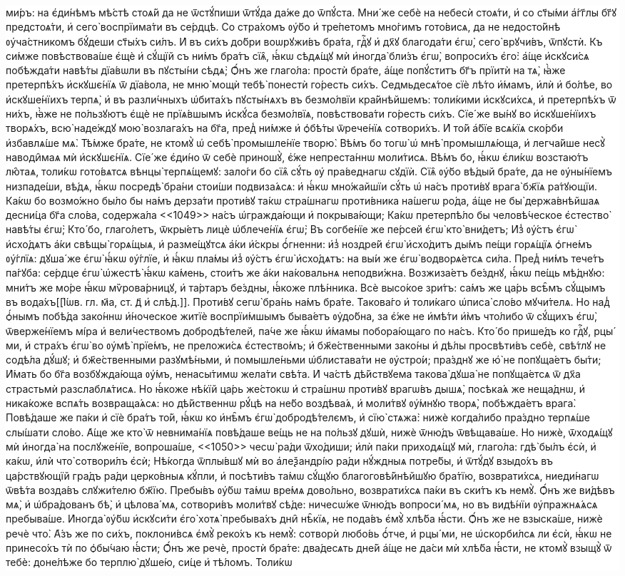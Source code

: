 ми́ръ: на є҆ди́нѣмъ мѣ́стѣ стоѧ́й да не ѿстꙋ́пиши ѿтꙋ́да да́же до ѿпꙋ́ста. Мни́
же себѐ на небесѝ стоѧ́ти, и҆ со ст҃ы́ми а҆́гг҃лы бг҃ꙋ предстоѧ́ти, и҆ сего̀
воспрїима́ти въ се́рдцѣ. Со стра́хомъ ᲂу҆̀бо и҆ тре́петомъ мно́гимъ гото́висѧ,
да не недосто́йнѣ ᲂу҆ча́стникомъ бꙋ́деши ст҃ы́хъ си́лъ. И҆ въ си́хъ до́бри
воѡрꙋжи́въ бра́та, гдⷭ҇ꙋ и҆ дх҃ꙋ благода́ти є҆гѡ̀, сего̀ врꙋчи́въ, ѿпꙋстѝ. Къ
си́мже повѣствова́ше є҆щѐ и҆ сꙋ́щїй съ ни́мъ бра́тъ сїѧ̑, ꙗ҆́кѡ сѣдѧ́щꙋ мѝ
и҆ногда̀ бли́зъ є҆гѡ̀, вопроси́хъ є҆го̀: а҆́ще и҆скꙋси́сѧ побѣжда́ти навѣ́ты
дїа́вѡли въ пꙋсты́ни сѣдѧ̀; Ѻ҆́нъ же глаго́ла: простѝ бра́те, а҆́ще попꙋ́ститъ
бг҃ъ прїитѝ на тѧ̀, ꙗ҆̀же претерпѣ́хъ и҆скꙋшє́нїѧ ѿ дїа́вола, не мню̀ мощѝ тебѣ̀
понестѝ го́ресть си́хъ. Седмьдесѧ́тое сїѐ лѣ́то и҆́мамъ, и҆лѝ и҆ бо́лѣе, во
и҆скꙋше́нїихъ терпѧ̀, и҆ въ разли́чныхъ ѡ҆бита́хъ пꙋсты́нѧхъ въ безмо́лвїи
кра́йнѣйшемъ: толи́кими и҆скꙋси́хсѧ, и҆ претерпѣ́хъ ѿ ни́хъ, ꙗ҆̀же не по́льзꙋютъ
є҆щѐ не прїѧ́вшымъ и҆скꙋ́са безмо́лвїѧ, повѣствова́ти го́ресть си́хъ. Сїе́ же
вы́нꙋ во и҆скꙋше́нїихъ творѧ́хъ, всю̀ наде́ждꙋ мою̀ возлага́хъ на бг҃а, пред̾
ни́мже и҆ ѻ҆бѣ́ты ѿрече́нїѧ сотвори́хъ. И҆ то́й а҆́бїе всѧ́кїѧ ско́рби
и҆збавлѧ́ше мѧ̀. Тѣ́мже бра́те, не ктомꙋ̀ ѡ҆ себѣ̀ промышле́нїе творю̀. Вѣ́мъ бо
тогѡ̀ ѡ҆ мнѣ̀ промышлѧ́юща, и҆ легча́йше несꙋ̀ наводи̑маѧ мѝ и҆скꙋшє́нїѧ. Сїе́
же є҆ди́но ѿ себѐ приношꙋ̀, є҆́же непреста́ннѡ моли́тисѧ. Вѣ́мъ бо, ꙗ҆́кѡ
є҆ли́кѡ возстаю́тъ лю̑таѧ, толи́кѡ гото́вѧтсѧ вѣнцы̀ терпѧ́щемꙋ: зало́ги бо сїѧ̑
сꙋ́ть ᲂу҆ пра́веднагѡ сꙋдїѝ. Сїѧ̑ ᲂу҆̀бо вѣ́дый бра́те, да не ᲂу҆ны́нїемъ
низпаде́ши, вѣ́дѧ, ꙗ҆́кѡ посредѣ̀ бра́ни стои́ши подвиза́ѧсѧ: и҆ ꙗ҆́кѡ
мно́жайшїи сꙋ́ть ѡ҆ на́съ проти́вꙋ врага̀ бж҃їѧ ра́тꙋющїи. Ка́кѡ бо возмо́жно
бы́ло бы на́мъ дерза́ти проти́вꙋ та́кѡ стра́шнагѡ проти́вника на́шегѡ ро́да,
а҆́ще не бы̀ держа́внѣйшаѧ десни́ца бг҃а сло́ва, содержа́ла <<1049>> на́съ
ѡ҆гражда́ющи и҆ покрыва́ющи; Ка́кѡ претерпѣ́ло бы человѣ́ческое є҆стество̀
навѣ́ты є҆гѡ̀; Кто́ бо, глаго́летъ, ѿкры́етъ лицѐ ѡ҆блече́нїѧ є҆гѡ̀; Въ
согбе́нїе же пе́рсей є҆гѡ̀ кто̀ вни́детъ; И҆з̾ ᲂу҆́стъ є҆гѡ̀ и҆схо́дѧтъ а҆́ки
свѣщы̀ горѧ́щыѧ, и҆ разме́щꙋтсѧ а҆́ки и҆́скры ѻ҆́гненни: и҆з̾ ноздре́й є҆гѡ̀
и҆схо́дитъ ды́мъ пе́щи горѧ́щїѧ ѻ҆гне́мъ ᲂу҆́глїѧ: дꙋша́ же є҆гѡ̀ ꙗ҆́кѡ
ᲂу҆́глїе, и҆ ꙗ҆́кѡ пла́мы и҆з̾ ᲂу҆́стъ є҆гѡ̀ и҆схо́дѧтъ: на вы́и же є҆гѡ̀
водворѧ́етсѧ си́ла. Пред̾ ни́мъ тече́тъ па́гꙋба: се́рдце є҆гѡ̀ ѡ҆жестѣ̀ ꙗ҆́кѡ
ка́мень, стои́тъ же а҆́ки на́ковальнѧ неподви́жна. Возжиза́етъ бе́зднꙋ, ꙗ҆́кѡ
пе́щь мѣ́днꙋю: мни́тъ же мо́ре ꙗ҆́кѡ мѷрова́рницꙋ, и҆ та́ртаръ бе́здны, ꙗ҆́коже
плѣ́нника. Всѐ высо́кое зри́тъ: са́мъ же ца́рь всѣ̑мъ сꙋ́щымъ въ вода́хъ[[І҆́ѡв.
гл. м҃а, ст. д҃ и҆ слѣ́д.]]. Проти́вꙋ сегѡ̀ бра́нь на́мъ бра́те. Такова́го и҆
толи́каго ѡ҆писа̀ сло́во мꙋчи́телѧ. Но над̾ ѻ҆́нымъ побѣ́да зако́ннѡ и҆́ноческое
житїѐ воспрїи́мшымъ быва́етъ ᲂу҆до́бна, за є҆́же не и҆мѣ́ти и҆̀мъ что́либо ѿ
сꙋ́щихъ є҆гѡ̀, ѿверже́нїемъ мі́ра и҆ вели́чествомъ добродѣ́телей, па́че же ꙗ҆́кѡ
и҆́мамы побора́ющаго по на́съ. Кто́ бо прише́дъ ко гдⷭ҇ꙋ, рцы́ ми, и҆ стра́хъ
є҆гѡ̀ во ᲂу҆мѣ̀ прїе́мъ, не преложи́сѧ є҆стество́мъ; и҆ бж҃е́ственными зако́ны
и҆ дѣ́лы просвѣти́въ себѐ, свѣ́тлꙋ не содѣ́ла дꙋ́шꙋ; и҆ бж҃е́ственными
разꙋмѣ́ньми, и҆ помышле́ньми ѡ҆блистава́ти не ᲂу҆стро́и; пра́зднꙋ же ю҆̀ не
попꙋща́етъ бы́ти; И҆́мать бо бг҃а возбꙋжда́юща ᲂу҆́мъ, ненасы́тимѡ жела́ти
свѣ́та. И҆ ча́стѣ дѣ́йствꙋема такова̀ дꙋша̀ не попꙋща́етсѧ ѿ дх҃а страстьмѝ
разслаблѧ́тисѧ. Но ꙗ҆́коже нѣ́кїй ца́рь же́стокѡ и҆ стра́шнѡ проти́вꙋ врагѡ́въ
дышѧ̀, посѣка́ѧ же неща́днѡ, и҆ ника́коже вспѧ́ть возвраща́ѧсѧ: но дѣ́йственнѡ
рꙋ́цѣ на не́бо воздѣва́ѧ, и҆ моли́твꙋ ᲂу҆́мнꙋю творѧ̀, побѣжда́етъ врага̀.
Повѣ́даше же па́ки и҆ сїѐ бра́тъ то́й, ꙗ҆́кѡ ко и҆нѣ̑мъ є҆гѡ̀ добродѣ́телємъ, и҆
сїю̀ стѧжа̀: нижѐ когда́либо пра́здно терпѧ́ше слы́шати сло́во. А҆́ще же кто̀ ѿ
невнима́нїѧ повѣ́даше ве́щь не на по́льзꙋ дꙋшѝ, нижѐ ѿню́дъ ѿвѣщава́ше. Но нижѐ,
ѿходѧ́щꙋ мѝ и҆ногда̀ на послꙋже́нїе, вопроша́ше, <<1050>> чесѡ̀ ра́ди ѿхо́диши;
и҆лѝ па́ки приходѧ́щꙋ мѝ, глаго́ла: гдѣ̀ бы́лъ є҆сѝ, и҆ ка́кѡ, и҆лѝ что̀
сотвори́лъ є҆сѝ; Нѣ́когда ѿплы́вшꙋ мѝ во а҆леѯандрі́ю ра́ди нꙋ́ждныѧ потре́бы,
и҆ ѿтꙋ́дꙋ взыдо́хъ въ ца́рствꙋющїй гра́дъ ра́ди церко́вныѧ кꙋ́пли, и҆ посѣти́въ
та́мѡ сꙋ́щꙋю благоговѣ́йнѣйшꙋю бра́тїю, возврати́хсѧ, ниеди́нагѡ ѿвѣ́та возда́въ
слꙋжи́телю бж҃їю. Пребы́въ ᲂу҆́бѡ та́мѡ вре́мѧ дово́льно, возврати́хсѧ па́ки въ
ски́тъ къ немꙋ̀. Ѻ҆́нъ же ви́дѣвъ мѧ̀, и҆ ѡ҆бра́дованъ бѣ̀, и҆ цѣлова́ мѧ,
сотвори́въ моли́твꙋ сѣ́де: ничесѡ́же ѿню́дъ вопроси́ мѧ, но въ видѣ́нїи
ᲂу҆пражнѧ́ѧсѧ пребыва́ше. И҆ногда̀ ᲂу҆́бѡ и҆скꙋси́ти є҆го̀ хотѧ̀ пребыва́хъ дни̑
нѣ̑кїѧ, не пода́въ є҆мꙋ̀ хлѣ́ба ꙗ҆́сти. Ѻ҆́нъ же не взыска́ше, нижѐ речѐ что̀.
А҆́зъ же по си́хъ, поклони́всѧ є҆мꙋ̀ реко́хъ къ немꙋ̀: сотворѝ любо́вь ѻ҆́тче,
и҆ рцы́ ми, не ѡ҆скорби́лсѧ ли є҆сѝ, ꙗ҆́кѡ не принесо́хъ тѝ по ѻ҆бы́чаю ꙗ҆́сти;
Ѻ҆́нъ же речѐ, простѝ бра́те: два́десѧть дне́й а҆́ще не да́си мѝ хлѣ́ба ꙗ҆́сти,
не ктомꙋ̀ взыщꙋ̀ ѿ тебѐ: доне́лѣже бо терплю̀ дꙋше́ю, си́це и҆ тѣ́ломъ. Толи́кѡ